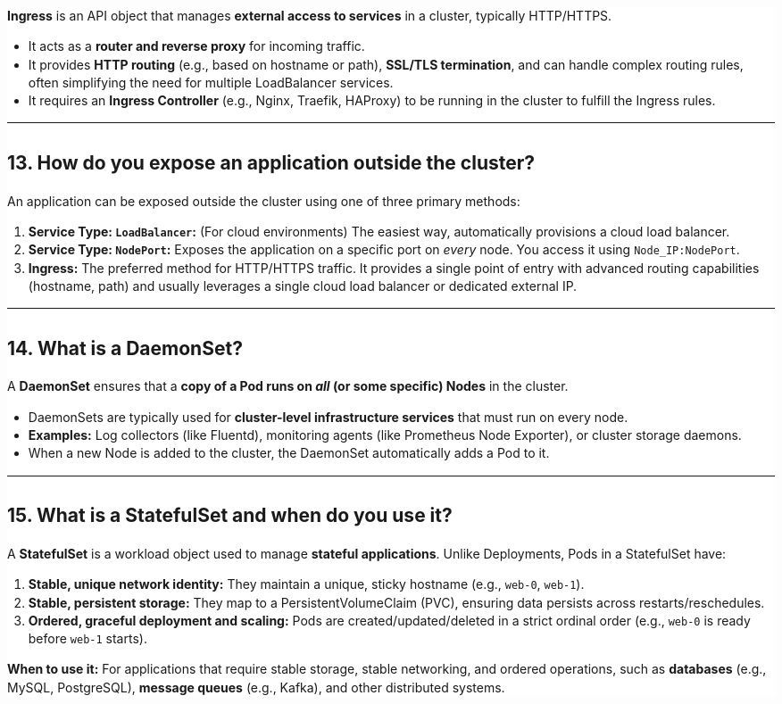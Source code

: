 **Ingress** is an API object that manages **external access to services** in a cluster, typically HTTP/HTTPS.

* It acts as a **router and reverse proxy** for incoming traffic.
* It provides **HTTP routing** (e.g., based on hostname or path), **SSL/TLS termination**, and can handle complex routing rules, often simplifying the need for multiple LoadBalancer services.
* It requires an **Ingress Controller** (e.g., Nginx, Traefik, HAProxy) to be running in the cluster to fulfill the Ingress rules.

***

## 13. How do you expose an application outside the cluster?

An application can be exposed outside the cluster using one of three primary methods:

1.  **Service Type: `LoadBalancer`:** (For cloud environments) The easiest way, automatically provisions a cloud load balancer.
2.  **Service Type: `NodePort`:** Exposes the application on a specific port on *every* node. You access it using `Node_IP:NodePort`.
3.  **Ingress:** The preferred method for HTTP/HTTPS traffic. It provides a single point of entry with advanced routing capabilities (hostname, path) and usually leverages a single cloud load balancer or dedicated external IP.

***

## 14. What is a DaemonSet?

A **DaemonSet** ensures that a **copy of a Pod runs on *all* (or some specific) Nodes** in the cluster.

* DaemonSets are typically used for **cluster-level infrastructure services** that must run on every node.
* **Examples:** Log collectors (like Fluentd), monitoring agents (like Prometheus Node Exporter), or cluster storage daemons.
* When a new Node is added to the cluster, the DaemonSet automatically adds a Pod to it.

***

## 15. What is a StatefulSet and when do you use it?

A **StatefulSet** is a workload object used to manage **stateful applications**. Unlike Deployments, Pods in a StatefulSet have:

1.  **Stable, unique network identity:** They maintain a unique, sticky hostname (e.g., `web-0`, `web-1`).
2.  **Stable, persistent storage:** They map to a PersistentVolumeClaim (PVC), ensuring data persists across restarts/reschedules.
3.  **Ordered, graceful deployment and scaling:** Pods are created/updated/deleted in a strict ordinal order (e.g., `web-0` is ready before `web-1` starts).

**When to use it:** For applications that require stable storage, stable networking, and ordered operations, such as **databases** (e.g., MySQL, PostgreSQL), **message queues** (e.g., Kafka), and other distributed systems.
